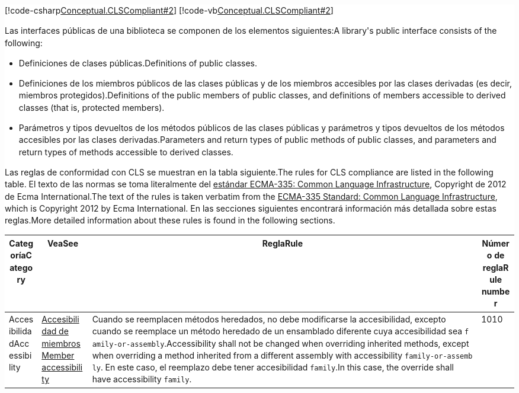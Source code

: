 [!code-csharp[Conceptual.CLSCompliant#2](../../samples/snippets/csharp/VS_Snippets_CLR/conceptual.clscompliant/cs/public2.cs#2)]
[!code-vb[Conceptual.CLSCompliant#2](../../samples/snippets/visualbasic/VS_Snippets_CLR/conceptual.clscompliant/vb/public2.vb#2)]

<span data-ttu-id="70a7f-147">Las interfaces públicas de una biblioteca se componen de los elementos siguientes:</span><span class="sxs-lookup"><span data-stu-id="70a7f-147">A library's public interface consists of the following:</span></span>

- <span data-ttu-id="70a7f-148">Definiciones de clases públicas.</span><span class="sxs-lookup"><span data-stu-id="70a7f-148">Definitions of public classes.</span></span>

- <span data-ttu-id="70a7f-149">Definiciones de los miembros públicos de las clases públicas y de los miembros accesibles por las clases derivadas (es decir, miembros protegidos).</span><span class="sxs-lookup"><span data-stu-id="70a7f-149">Definitions of the public members of public classes, and definitions of members accessible to derived classes (that is, protected members).</span></span>

- <span data-ttu-id="70a7f-150">Parámetros y tipos devueltos de los métodos públicos de las clases públicas y parámetros y tipos devueltos de los métodos accesibles por las clases derivadas.</span><span class="sxs-lookup"><span data-stu-id="70a7f-150">Parameters and return types of public methods of public classes, and parameters and return types of methods accessible to derived classes.</span></span>

<span data-ttu-id="70a7f-151">Las reglas de conformidad con CLS se muestran en la tabla siguiente.</span><span class="sxs-lookup"><span data-stu-id="70a7f-151">The rules for CLS compliance are listed in the following table.</span></span> <span data-ttu-id="70a7f-152">El texto de las normas se toma literalmente del [estándar ECMA-335: Common Language Infrastructure](https://www.ecma-international.org/publications/standards/Ecma-335.htm), Copyright de 2012 de Ecma International.</span><span class="sxs-lookup"><span data-stu-id="70a7f-152">The text of the rules is taken verbatim from the [ECMA-335 Standard: Common Language Infrastructure](https://www.ecma-international.org/publications/standards/Ecma-335.htm), which is Copyright 2012 by Ecma International.</span></span> <span data-ttu-id="70a7f-153">En las secciones siguientes encontrará información más detallada sobre estas reglas.</span><span class="sxs-lookup"><span data-stu-id="70a7f-153">More detailed information about these rules is found in the following sections.</span></span>

|<span data-ttu-id="70a7f-154">Categoría</span><span class="sxs-lookup"><span data-stu-id="70a7f-154">Category</span></span>|<span data-ttu-id="70a7f-155">Vea</span><span class="sxs-lookup"><span data-stu-id="70a7f-155">See</span></span>|<span data-ttu-id="70a7f-156">Regla</span><span class="sxs-lookup"><span data-stu-id="70a7f-156">Rule</span></span>|<span data-ttu-id="70a7f-157">Número de regla</span><span class="sxs-lookup"><span data-stu-id="70a7f-157">Rule number</span></span>|
|--------------|---------|----------|-----------------|
|<span data-ttu-id="70a7f-158">Accesibilidad</span><span class="sxs-lookup"><span data-stu-id="70a7f-158">Accessibility</span></span>|[<span data-ttu-id="70a7f-159">Accesibilidad de miembros</span><span class="sxs-lookup"><span data-stu-id="70a7f-159">Member accessibility</span></span>](#MemberAccess)|<span data-ttu-id="70a7f-160">Cuando se reemplacen métodos heredados, no debe modificarse la accesibilidad, excepto cuando se reemplace un método heredado de un ensamblado diferente cuya accesibilidad sea `family-or-assembly`.</span><span class="sxs-lookup"><span data-stu-id="70a7f-160">Accessibility shall not be changed when overriding inherited methods, except when overriding a method inherited from a different assembly with accessibility `family-or-assembly`.</span></span> <span data-ttu-id="70a7f-161">En este caso, el reemplazo debe tener accesibilidad `family`.</span><span class="sxs-lookup"><span data-stu-id="70a7f-161">In this case, the override shall have accessibility `family`.</span></span>|<span data-ttu-id="70a7f-162">10</span><span class="sxs-lookup"><span data-stu-id="70a7f-162">10</span></span>|